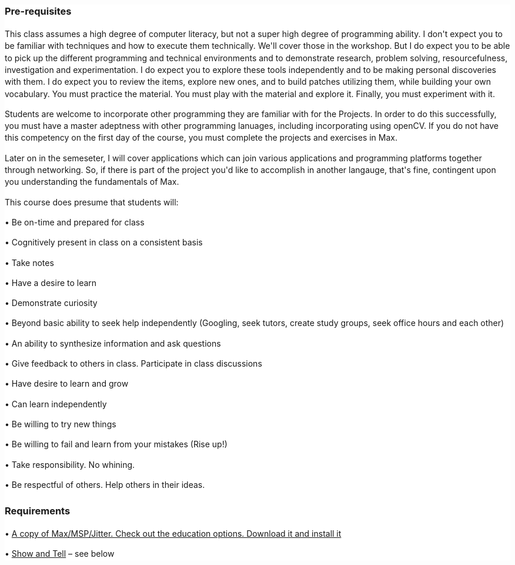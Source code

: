 ### Pre-requisites

This class assumes a high degree of computer literacy, but not a super high degree of programming ability. I don't expect you to be familiar with techniques and how to execute them technically. We'll cover those in the workshop. But I do expect you to be able to pick up the different programming and technical environments and to demonstrate research, problem solving, resourcefulness, investigation and experimentation. I do expect you to explore these tools independently and to be making personal discoveries with them. I do expect you to review the items, explore new ones, and to build patches utilizing them, while building your own vocabulary. You must practice the material. You must play with the material and explore it. Finally, you must experiment with it.

Students are welcome to incorporate other programming they are familiar with for the Projects. In order to do this successfully, you must have a master adeptness with other programming lanuages, including incorporating using openCV. If you do not have this competency on the first day of the course, you must complete the projects and exercises in Max. 

Later on in the semeseter, I will cover applications which can join various applications and programming platforms together through networking. So, if there is part of the project you'd like to accomplish in another langauge, that's fine, contingent upon you understanding the fundamentals of Max.


This course does presume that students will:

•	Be on-time and prepared for class

•	Cognitively present in class on a consistent basis

•	Take notes

•	Have a desire to learn

•	Demonstrate curiosity

•	Beyond basic ability to seek help independently (Googling, seek tutors, create study groups, seek office hours and each other)

•	An ability to synthesize information and ask questions

•	Give feedback to others in class. Participate in class discussions

•	Have desire to learn and grow

•	Can learn independently

•	Be willing to try new things

•	Be willing to fail and learn from your mistakes (Rise up!)

•	Take responsibility. No whining.

•	Be respectful of others. Help others in their ideas.



### Requirements

•   [A copy of Max/MSP/Jitter. Check out the education options. Download it and install it](https://cycling74.com/shop?educational=1)

•	[Show and Tell](ShowAndTell.md) – see below
